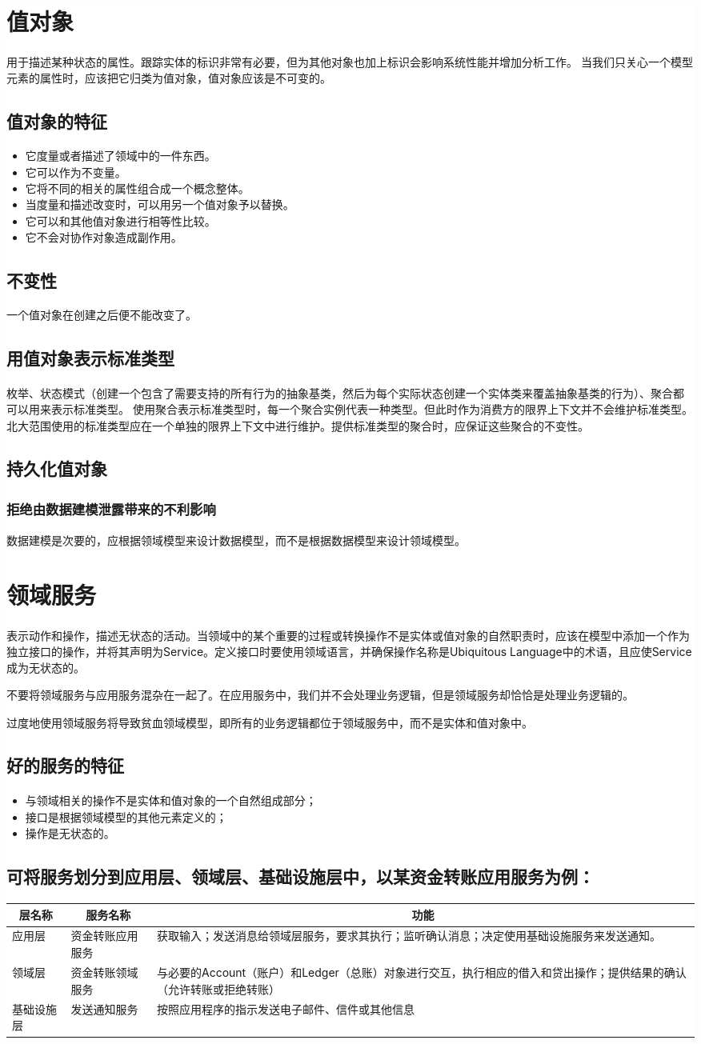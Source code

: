 # 值对象

用于描述某种状态的属性。跟踪实体的标识非常有必要，但为其他对象也加上标识会影响系统性能并增加分析工作。
当我们只关心一个模型元素的属性时，应该把它归类为值对象，值对象应该是不可变的。

## 值对象的特征

- 它度量或者描述了领域中的一件东西。
- 它可以作为不变量。
- 它将不同的相关的属性组合成一个概念整体。
- 当度量和描述改变时，可以用另一个值对象予以替换。
- 它可以和其他值对象进行相等性比较。
- 它不会对协作对象造成副作用。

## 不变性

一个值对象在创建之后便不能改变了。

## 用值对象表示标准类型

枚举、状态模式（创建一个包含了需要支持的所有行为的抽象基类，然后为每个实际状态创建一个实体类来覆盖抽象基类的行为）、聚合都可以用来表示标准类型。
使用聚合表示标准类型时，每一个聚合实例代表一种类型。但此时作为消费方的限界上下文并不会维护标准类型。北大范围使用的标准类型应在一个单独的限界上下文中进行维护。提供标准类型的聚合时，应保证这些聚合的不变性。

## 持久化值对象

### 拒绝由数据建模泄露带来的不利影响

数据建模是次要的，应根据领域模型来设计数据模型，而不是根据数据模型来设计领域模型。

# 领域服务

表示动作和操作，描述无状态的活动。当领域中的某个重要的过程或转换操作不是实体或值对象的自然职责时，应该在模型中添加一个作为独立接口的操作，并将其声明为Service。定义接口时要使用领域语言，并确保操作名称是Ubiquitous Language中的术语，且应使Service成为无状态的。

不要将领域服务与应用服务混杂在一起了。在应用服务中，我们并不会处理业务逻辑，但是领域服务却恰恰是处理业务逻辑的。

过度地使用领域服务将导致贫血领域模型，即所有的业务逻辑都位于领域服务中，而不是实体和值对象中。

## 好的服务的特征

- 与领域相关的操作不是实体和值对象的一个自然组成部分；
- 接口是根据领域模型的其他元素定义的；
- 操作是无状态的。

## 可将服务划分到应用层、领域层、基础设施层中，以某资金转账应用服务为例：


| 层名称     | 服务名称         | 功能                                                         |
| ---------- | ---------------- | ------------------------------------------------------------ |
| 应用层     | 资金转账应用服务 | 获取输入；发送消息给领域层服务，要求其执行；监听确认消息；决定使用基础设施服务来发送通知。 |
| 领域层     | 资金转账领域服务 | 与必要的Account（账户）和Ledger（总账）对象进行交互，执行相应的借入和贷出操作；提供结果的确认（允许转账或拒绝转账） |
| 基础设施层 | 发送通知服务     | 按照应用程序的指示发送电子邮件、信件或其他信息               |
